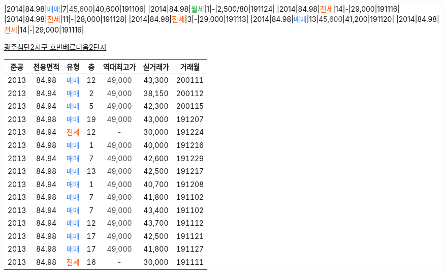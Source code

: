 |2014|84.98|<span style="color:#4285f3">매매</span>|7|<span style="color:#444444">45,600</span>|40,600|191106|
|2014|84.98|<span style="color:#34a853">월세</span>|1|<span style="color:#444444">-</span>|2,500/80|191124|
|2014|84.98|<span style="color:#ff5a00">전세</span>|14|<span style="color:#444444">-</span>|29,000|191116|
|2014|84.98|<span style="color:#ff5a00">전세</span>|11|<span style="color:#444444">-</span>|28,000|191128|
|2014|84.98|<span style="color:#ff5a00">전세</span>|3|<span style="color:#444444">-</span>|29,000|191113|
|2014|84.98|<span style="color:#4285f3">매매</span>|13|<span style="color:#444444">45,600</span>|41,200|191120|
|2014|84.98|<span style="color:#ff5a00">전세</span>|14|<span style="color:#444444">-</span>|29,000|191116|

[광주첨단2지구 호반베르디움2단지](https://search.naver.com/search.naver?query=%EA%B4%91%EC%A3%BC%EA%B4%91%EC%97%AD%EC%8B%9C+%EB%B6%81%EA%B5%AC+%EC%8B%A0%EC%9A%A9%EB%8F%99+%EA%B4%91%EC%A3%BC%EC%B2%A8%EB%8B%A82%EC%A7%80%EA%B5%AC+%ED%98%B8%EB%B0%98%EB%B2%A0%EB%A5%B4%EB%94%94%EC%9B%802%EB%8B%A8%EC%A7%80)

|준공|전용면적|유형|층|역대최고가|실거래가|거래월|
|:---:|:---:|:---:|:---:|:---:|:---:|:---:|
|2013|84.98|<span style="color:#4285f3">매매</span>|12|<span style="color:#444444">49,000</span>|43,300|200111|
|2013|84.94|<span style="color:#4285f3">매매</span>|2|<span style="color:#444444">49,000</span>|38,150|200112|
|2013|84.94|<span style="color:#4285f3">매매</span>|5|<span style="color:#444444">49,000</span>|42,300|200115|
|2013|84.98|<span style="color:#4285f3">매매</span>|19|<span style="color:#444444">49,000</span>|43,000|191207|
|2013|84.94|<span style="color:#ff5a00">전세</span>|12|<span style="color:#444444">-</span>|30,000|191224|
|2013|84.98|<span style="color:#4285f3">매매</span>|1|<span style="color:#444444">49,000</span>|40,000|191216|
|2013|84.94|<span style="color:#4285f3">매매</span>|7|<span style="color:#444444">49,000</span>|42,600|191229|
|2013|84.98|<span style="color:#4285f3">매매</span>|13|<span style="color:#444444">49,000</span>|42,500|191217|
|2013|84.94|<span style="color:#4285f3">매매</span>|1|<span style="color:#444444">49,000</span>|40,700|191208|
|2013|84.98|<span style="color:#4285f3">매매</span>|7|<span style="color:#444444">49,000</span>|41,800|191102|
|2013|84.94|<span style="color:#4285f3">매매</span>|7|<span style="color:#444444">49,000</span>|43,400|191102|
|2013|84.94|<span style="color:#4285f3">매매</span>|12|<span style="color:#444444">49,000</span>|43,700|191112|
|2013|84.98|<span style="color:#4285f3">매매</span>|17|<span style="color:#444444">49,000</span>|42,500|191121|
|2013|84.98|<span style="color:#4285f3">매매</span>|17|<span style="color:#444444">49,000</span>|41,800|191127|
|2013|84.98|<span style="color:#ff5a00">전세</span>|16|<span style="color:#444444">-</span>|30,000|191111|


<script async src="//pagead2.googlesyndication.com/pagead/js/adsbygoogle.js"></script>

<ins class="adsbygoogle"
     style="display:block"
     data-ad-client="ca-pub-1142216861245946"
     data-ad-slot="4805727019"
     data-ad-format="auto"
     data-full-width-responsive="true"></ins>
<script>
(adsbygoogle = window.adsbygoogle || []).push({});
</script>
